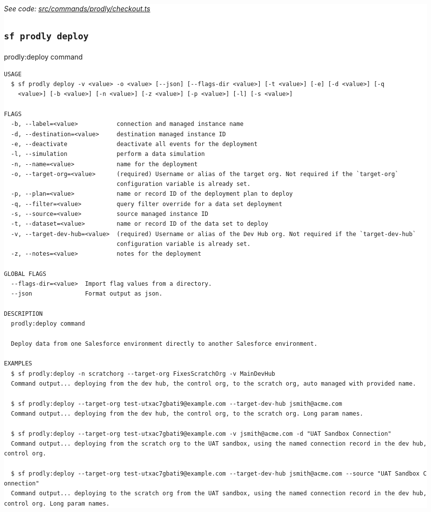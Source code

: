 _See code: [src/commands/prodly/checkout.ts](https://github.com/prodly/prodly-sf-cli/blob/v1.5.0/src/commands/prodly/checkout.ts)_

## `sf prodly deploy`

prodly:deploy command

```
USAGE
  $ sf prodly deploy -v <value> -o <value> [--json] [--flags-dir <value>] [-t <value>] [-e] [-d <value>] [-q
    <value>] [-b <value>] [-n <value>] [-z <value>] [-p <value>] [-l] [-s <value>]

FLAGS
  -b, --label=<value>           connection and managed instance name
  -d, --destination=<value>     destination managed instance ID
  -e, --deactivate              deactivate all events for the deployment
  -l, --simulation              perform a data simulation
  -n, --name=<value>            name for the deployment
  -o, --target-org=<value>      (required) Username or alias of the target org. Not required if the `target-org`
                                configuration variable is already set.
  -p, --plan=<value>            name or record ID of the deployment plan to deploy
  -q, --filter=<value>          query filter override for a data set deployment
  -s, --source=<value>          source managed instance ID
  -t, --dataset=<value>         name or record ID of the data set to deploy
  -v, --target-dev-hub=<value>  (required) Username or alias of the Dev Hub org. Not required if the `target-dev-hub`
                                configuration variable is already set.
  -z, --notes=<value>           notes for the deployment

GLOBAL FLAGS
  --flags-dir=<value>  Import flag values from a directory.
  --json               Format output as json.

DESCRIPTION
  prodly:deploy command

  Deploy data from one Salesforce environment directly to another Salesforce environment.

EXAMPLES
  $ sf prodly:deploy -n scratchorg --target-org FixesScratchOrg -v MainDevHub
  Command output... deploying from the dev hub, the control org, to the scratch org, auto managed with provided name.

  $ sf prodly:deploy --target-org test-utxac7gbati9@example.com --target-dev-hub jsmith@acme.com
  Command output... deploying from the dev hub, the control org, to the scratch org. Long param names.

  $ sf prodly:deploy --target-org test-utxac7gbati9@example.com -v jsmith@acme.com -d "UAT Sandbox Connection"
  Command output... deploying from the scratch org to the UAT sandbox, using the named connection record in the dev hub, control org.

  $ sf prodly:deploy --target-org test-utxac7gbati9@example.com --target-dev-hub jsmith@acme.com --source "UAT Sandbox Connection"
  Command output... deploying to the scratch org from the UAT sandbox, using the named connection record in the dev hub, control org. Long param names.
```
